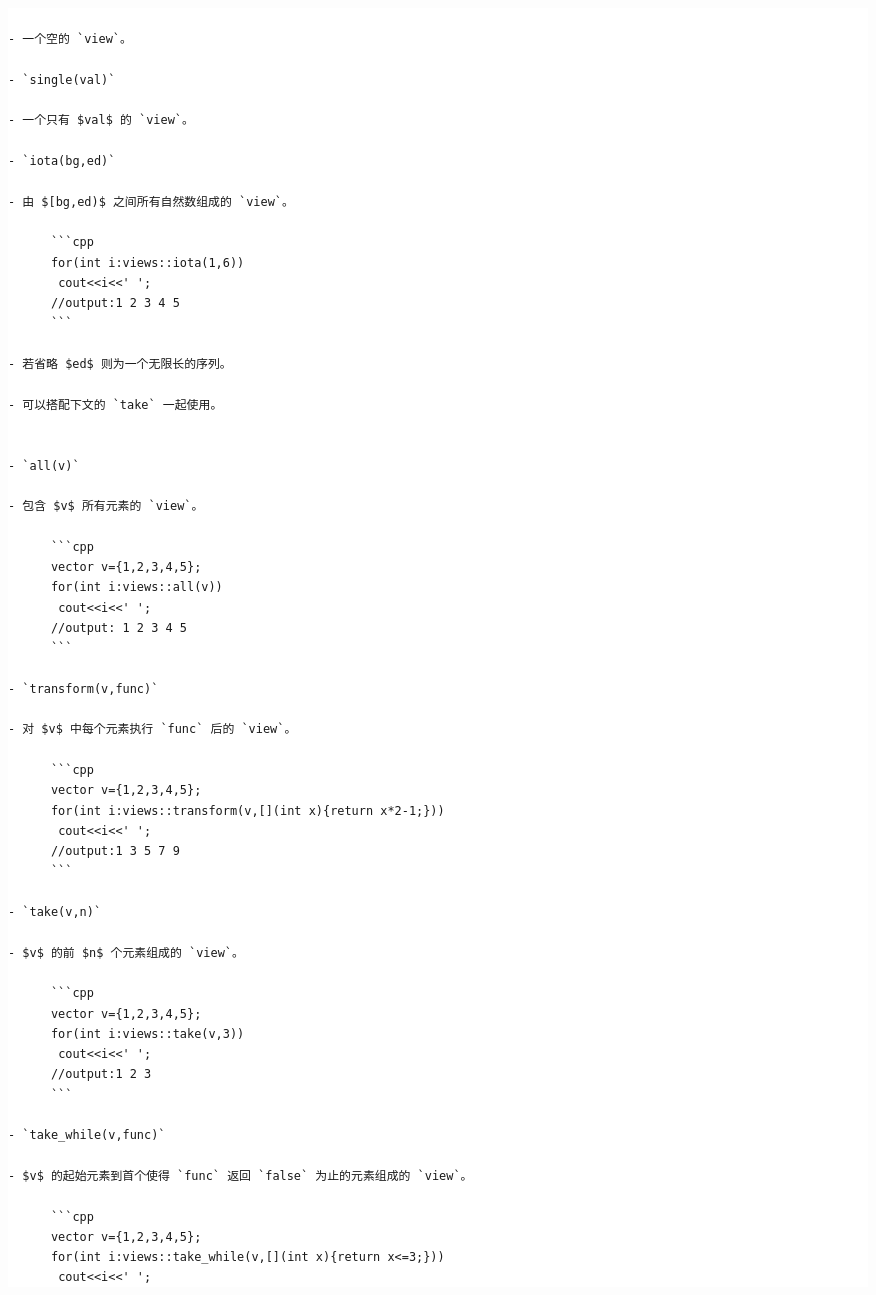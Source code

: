   ```

  - 一个空的 `view`。

- `single(val)` 

  - 一个只有 $val$ 的 `view`。

- `iota(bg,ed)`

  - 由 $[bg,ed)$ 之间所有自然数组成的 `view`。

		```cpp
		for(int i:views::iota(1,6))
		 cout<<i<<' ';
		//output:1 2 3 4 5
		```

  - 若省略 $ed$ 则为一个无限长的序列。

  - 可以搭配下文的 `take` 一起使用。


- `all(v)` 

  - 包含 $v$ 所有元素的 `view`。

		```cpp
		vector v={1,2,3,4,5};
		for(int i:views::all(v))
		 cout<<i<<' ';
		//output: 1 2 3 4 5
		```

- `transform(v,func)` 

  - 对 $v$ 中每个元素执行 `func` 后的 `view`。

		```cpp
		vector v={1,2,3,4,5};
		for(int i:views::transform(v,[](int x){return x*2-1;}))
		 cout<<i<<' ';
		//output:1 3 5 7 9
		```

- `take(v,n)`

  - $v$ 的前 $n$ 个元素组成的 `view`。

		```cpp
		vector v={1,2,3,4,5};
		for(int i:views::take(v,3))
		 cout<<i<<' ';
		//output:1 2 3
		```

- `take_while(v,func)`

  - $v$ 的起始元素到首个使得 `func` 返回 `false` 为止的元素组成的 `view`。

		```cpp
		vector v={1,2,3,4,5};
		for(int i:views::take_while(v,[](int x){return x<=3;}))
		 cout<<i<<' ';
  ```